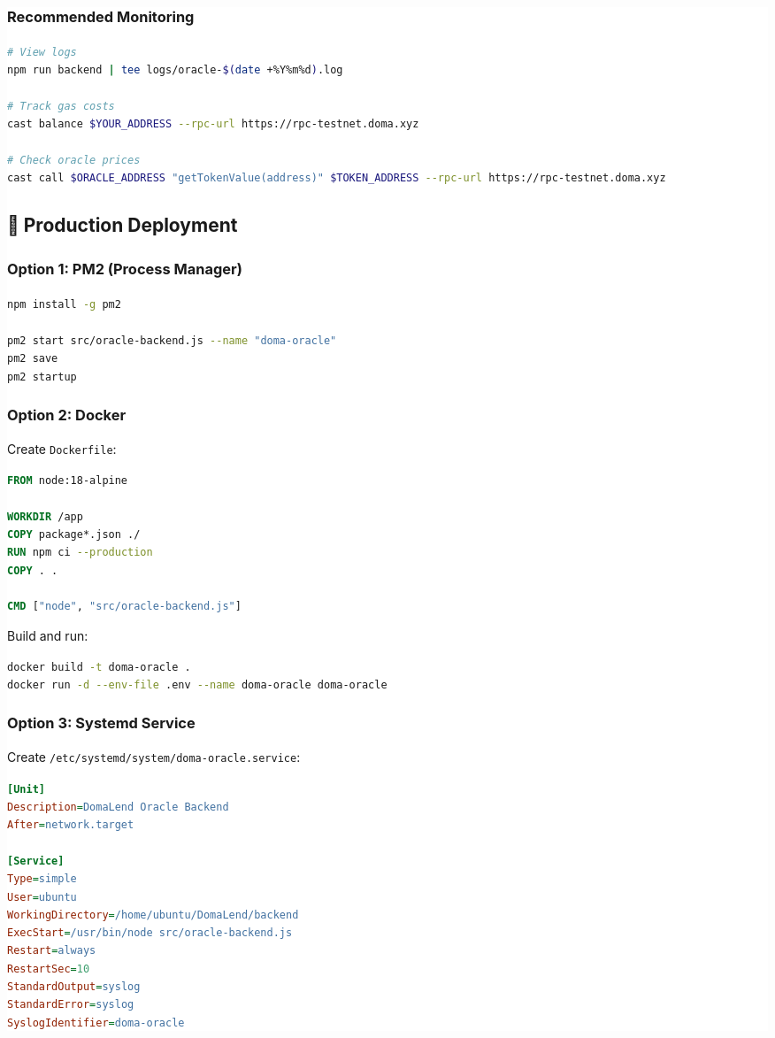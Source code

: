 ### Recommended Monitoring

```bash
# View logs
npm run backend | tee logs/oracle-$(date +%Y%m%d).log

# Track gas costs
cast balance $YOUR_ADDRESS --rpc-url https://rpc-testnet.doma.xyz

# Check oracle prices
cast call $ORACLE_ADDRESS "getTokenValue(address)" $TOKEN_ADDRESS --rpc-url https://rpc-testnet.doma.xyz
```

## 🚀 Production Deployment

### Option 1: PM2 (Process Manager)

```bash
npm install -g pm2

pm2 start src/oracle-backend.js --name "doma-oracle"
pm2 save
pm2 startup
```

### Option 2: Docker

Create `Dockerfile`:

```dockerfile
FROM node:18-alpine

WORKDIR /app
COPY package*.json ./
RUN npm ci --production
COPY . .

CMD ["node", "src/oracle-backend.js"]
```

Build and run:

```bash
docker build -t doma-oracle .
docker run -d --env-file .env --name doma-oracle doma-oracle
```

### Option 3: Systemd Service

Create `/etc/systemd/system/doma-oracle.service`:

```ini
[Unit]
Description=DomaLend Oracle Backend
After=network.target

[Service]
Type=simple
User=ubuntu
WorkingDirectory=/home/ubuntu/DomaLend/backend
ExecStart=/usr/bin/node src/oracle-backend.js
Restart=always
RestartSec=10
StandardOutput=syslog
StandardError=syslog
SyslogIdentifier=doma-oracle
```